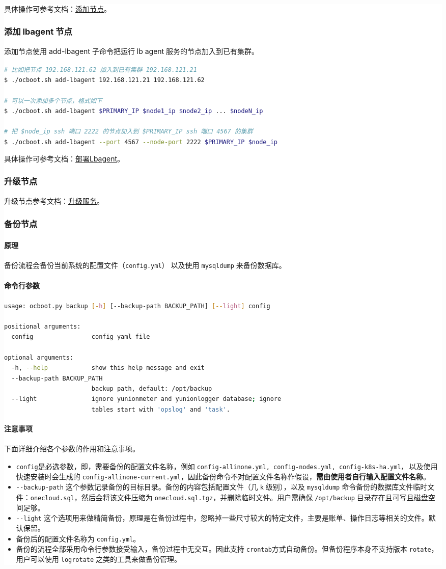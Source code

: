 具体操作可参考文档：[添加节点](https://www.cloudpods.org/zh/docs/setup/host/)。

### 添加 lbagent 节点

添加节点使用 add-lbagent 子命令把运行 lb agent 服务的节点加入到已有集群。

```bash
# 比如把节点 192.168.121.62 加入到已有集群 192.168.121.21
$ ./ocboot.sh add-lbagent 192.168.121.21 192.168.121.62

# 可以一次添加多个节点，格式如下
$ ./ocboot.sh add-lbagent $PRIMARY_IP $node1_ip $node2_ip ... $nodeN_ip

# 把 $node_ip ssh 端口 2222 的节点加入到 $PRIMARY_IP ssh 端口 4567 的集群
$ ./ocboot.sh add-lbagent --port 4567 --node-port 2222 $PRIMARY_IP $node_ip
```

具体操作可参考文档：[部署Lbagent](https://www.cloudpods.org/zh/docs/function_principle/onpremise/lb/lbagent/#310%E5%90%AB%E4%B9%8B%E5%90%8E%E7%89%88%E6%9C%AC%E9%83%A8%E7%BD%B2lbagent)。

### 升级节点

升级节点参考文档：[升级服务](https://www.cloudpods.org/zh/docs/setup/upgrade/)。

### 备份节点

#### 原理

备份流程会备份当前系统的配置文件（`config.yml`） 以及使用 `mysqldump` 来备份数据库。

#### 命令行参数

```bash
usage: ocboot.py backup [-h] [--backup-path BACKUP_PATH] [--light] config

positional arguments:
  config                config yaml file

optional arguments:
  -h, --help            show this help message and exit
  --backup-path BACKUP_PATH
                        backup path, default: /opt/backup
  --light               ignore yunionmeter and yunionlogger database; ignore
                        tables start with 'opslog' and 'task'.
```

#### 注意事项

下面详细介绍各个参数的作用和注意事项。

- `config`是必选参数，即，需要备份的配置文件名称，例如 `config-allinone.yml, config-nodes.yml, config-k8s-ha.yml，` 以及使用快速安装时会生成的 `config-allinone-current.yml`，因此备份命令不对配置文件名称作假设，**需由使用者自行输入配置文件名称**。
- `--backup-path` 这个参数记录备份的目标目录。备份的内容包括配置文件（几 `k` 级别），以及 `mysqldump` 命令备份的数据库文件临时文件：`onecloud.sql`，然后会将该文件压缩为 `onecloud.sql.tgz`，并删除临时文件。用户需确保 `/opt/backup` 目录存在且可写且磁盘空间足够。
- `--light` 这个选项用来做精简备份，原理是在备份过程中，忽略掉一些尺寸较大的特定文件，主要是账单、操作日志等相关的文件。默认保留。
- 备份后的配置文件名称为 `config.yml`。
- 备份的流程全部采用命令行参数接受输入，备份过程中无交互。因此支持 `crontab`方式自动备份。但备份程序本身不支持版本 `rotate`，用户可以使用 `logrotate` 之类的工具来做备份管理。

